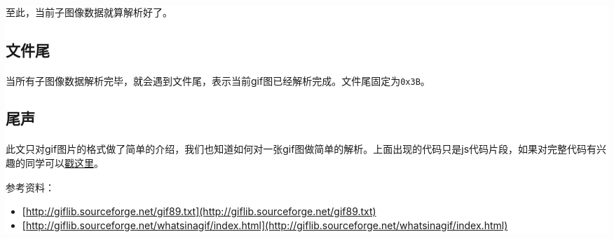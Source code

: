 至此，当前子图像数据就算解析好了。


## 文件尾

当所有子图像数据解析完毕，就会遇到文件尾，表示当前gif图已经解析完成。文件尾固定为`0x3B`。

## 尾声

此文只对gif图片的格式做了简单的介绍，我们也知道如何对一张gif图做简单的解析。上面出现的代码只是js代码片段，如果对完整代码有兴趣的同学可以[戳这里](https://github.com/JuneAndGreen/doimg/blob/master/src/gif.js)。

参考资料：

* [http://giflib.sourceforge.net/gif89.txt](http://giflib.sourceforge.net/gif89.txt)
* [http://giflib.sourceforge.net/whatsinagif/index.html](http://giflib.sourceforge.net/whatsinagif/index.html)
